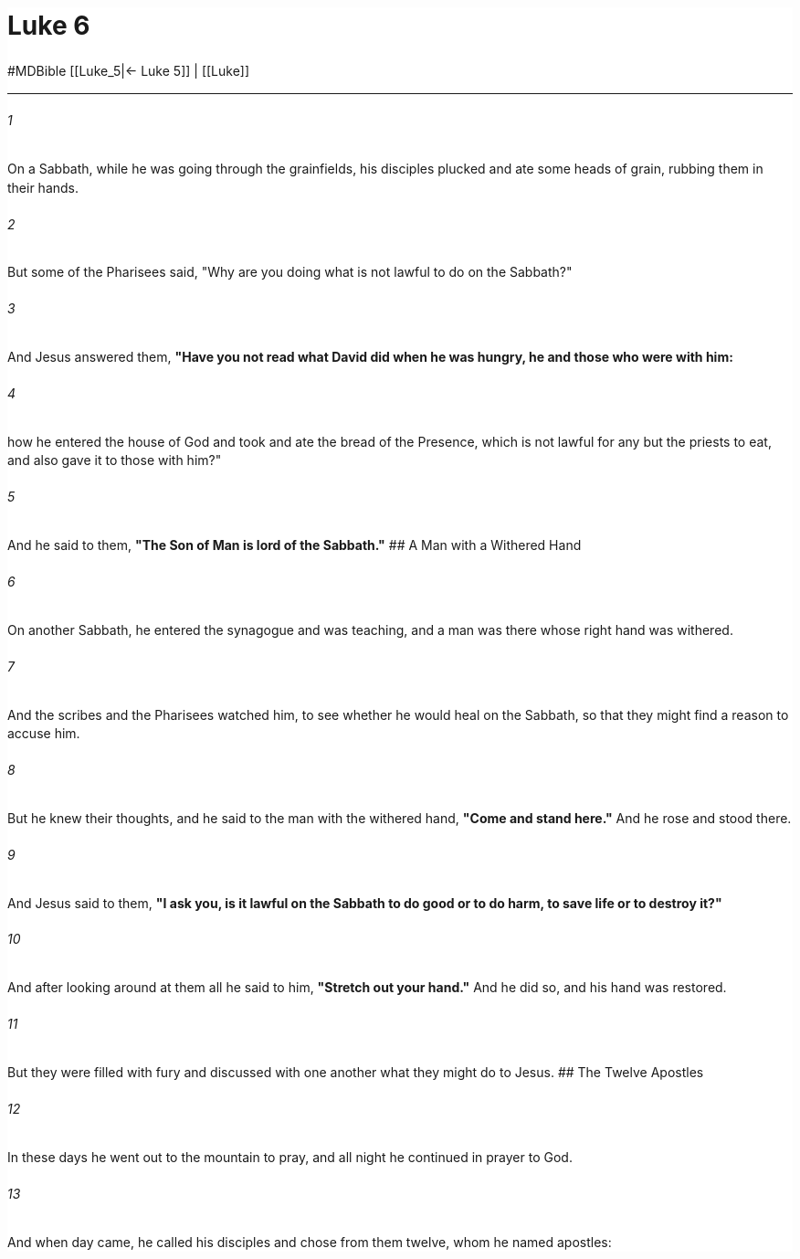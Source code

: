 # Luke 6
#MDBible
[[Luke_5|← Luke 5]] | [[Luke]]

***


###### 1 
On a Sabbath, while he was going through the grainfields, his disciples plucked and ate some heads of grain, rubbing them in their hands. 

###### 2 
But some of the Pharisees said, "Why are you doing what is not lawful to do on the Sabbath?" 

###### 3 
And Jesus answered them, **"Have you not read what David did when he was hungry, he and those who were with him:** 

###### 4 
how he entered the house of God and took and ate the bread of the Presence, which is not lawful for any but the priests to eat, and also gave it to those with him?" 

###### 5 
And he said to them, **"The Son of Man is lord of the Sabbath."** ## A Man with a Withered Hand 

###### 6 
On another Sabbath, he entered the synagogue and was teaching, and a man was there whose right hand was withered. 

###### 7 
And the scribes and the Pharisees watched him, to see whether he would heal on the Sabbath, so that they might find a reason to accuse him. 

###### 8 
But he knew their thoughts, and he said to the man with the withered hand, **"Come and stand here."** And he rose and stood there. 

###### 9 
And Jesus said to them, **"I ask you, is it lawful on the Sabbath to do good or to do harm, to save life or to destroy it?"** 

###### 10 
And after looking around at them all he said to him, **"Stretch out your hand."** And he did so, and his hand was restored. 

###### 11 
But they were filled with fury and discussed with one another what they might do to Jesus. ## The Twelve Apostles 

###### 12 
In these days he went out to the mountain to pray, and all night he continued in prayer to God. 

###### 13 
And when day came, he called his disciples and chose from them twelve, whom he named apostles: 
